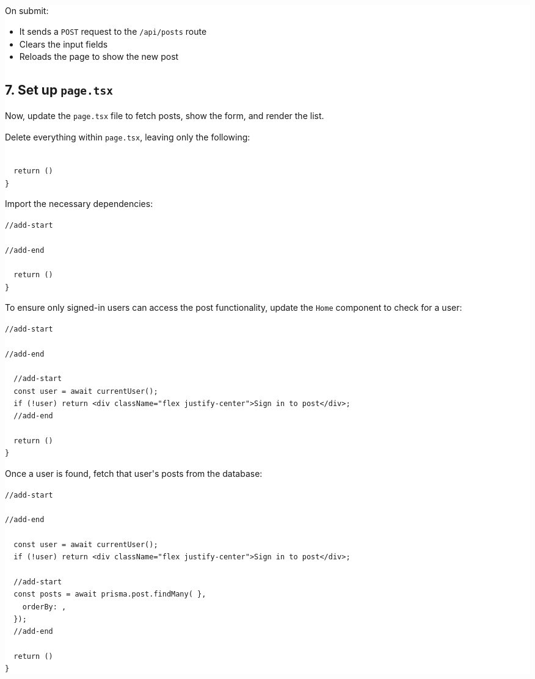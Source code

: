 On submit:

- It sends a `POST` request to the `/api/posts` route
- Clears the input fields
- Reloads the page to show the new post

## 7. Set up `page.tsx`

Now, update the `page.tsx` file to fetch posts, show the form, and render the list.

Delete everything within `page.tsx`, leaving only the following:

```tsx file=app/page.tsx showLineNumbers

  return ()
}
```

Import the necessary dependencies:

```tsx file=app/page.tsx showLineNumbers
//add-start

//add-end

  return ()
}
```

To ensure only signed-in users can access the post functionality, update the `Home` component to check for a user:

```tsx file=app/page.tsx showLineNumbers
//add-start

//add-end

  //add-start
  const user = await currentUser();
  if (!user) return <div className="flex justify-center">Sign in to post</div>;
  //add-end

  return ()
}
```

Once a user is found, fetch that user's posts from the database:

```tsx file=app/page.tsx showLineNumbers
//add-start

//add-end

  const user = await currentUser();
  if (!user) return <div className="flex justify-center">Sign in to post</div>;

  //add-start
  const posts = await prisma.post.findMany( },
    orderBy: ,
  });
  //add-end

  return ()
}
```
